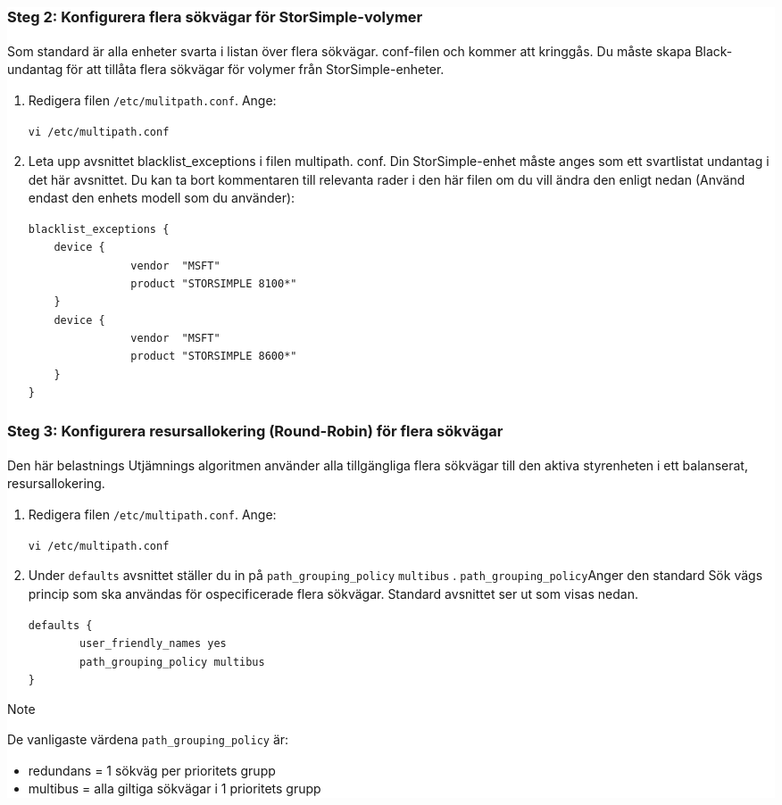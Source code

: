 ### <a name="step-2-configure-multipathing-for-storsimple-volumes"></a>Steg 2: Konfigurera flera sökvägar för StorSimple-volymer
Som standard är alla enheter svarta i listan över flera sökvägar. conf-filen och kommer att kringgås. Du måste skapa Black-undantag för att tillåta flera sökvägar för volymer från StorSimple-enheter.

1. Redigera filen `/etc/mulitpath.conf`. Ange:
   
    `vi /etc/multipath.conf`
1. Leta upp avsnittet blacklist_exceptions i filen multipath. conf. Din StorSimple-enhet måste anges som ett svartlistat undantag i det här avsnittet. Du kan ta bort kommentaren till relevanta rader i den här filen om du vill ändra den enligt nedan (Använd endast den enhets modell som du använder):
   
    ```config
    blacklist_exceptions {
        device {
                    vendor  "MSFT"
                    product "STORSIMPLE 8100*"
        }
        device {
                    vendor  "MSFT"
                    product "STORSIMPLE 8600*"
        }
    }
    ```

### <a name="step-3-configure-round-robin-multipathing"></a>Steg 3: Konfigurera resursallokering (Round-Robin) för flera sökvägar
Den här belastnings Utjämnings algoritmen använder alla tillgängliga flera sökvägar till den aktiva styrenheten i ett balanserat, resursallokering.

1. Redigera filen `/etc/multipath.conf`. Ange:
   
    `vi /etc/multipath.conf`
1. Under `defaults` avsnittet ställer du in på `path_grouping_policy` `multibus` . `path_grouping_policy`Anger den standard Sök vägs princip som ska användas för ospecificerade flera sökvägar. Standard avsnittet ser ut som visas nedan.
   
    ```config
    defaults {
            user_friendly_names yes
            path_grouping_policy multibus
    }
    ```

> [!NOTE]
> De vanligaste värdena `path_grouping_policy` är:
> 
> * redundans = 1 sökväg per prioritets grupp
> * multibus = alla giltiga sökvägar i 1 prioritets grupp
> 
> 
